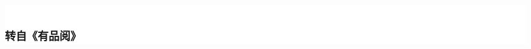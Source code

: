   <b>
   <font size="4">
    <span class="s1">
    </span>
    <br/>
   </font>
  </b>
 </p>
 <p class="p2">
  <span class="s1">
   <b>
    <font size="4">
     转自《有品阅》
    </font>
   </b>
  </span>
 </p>
</div>

